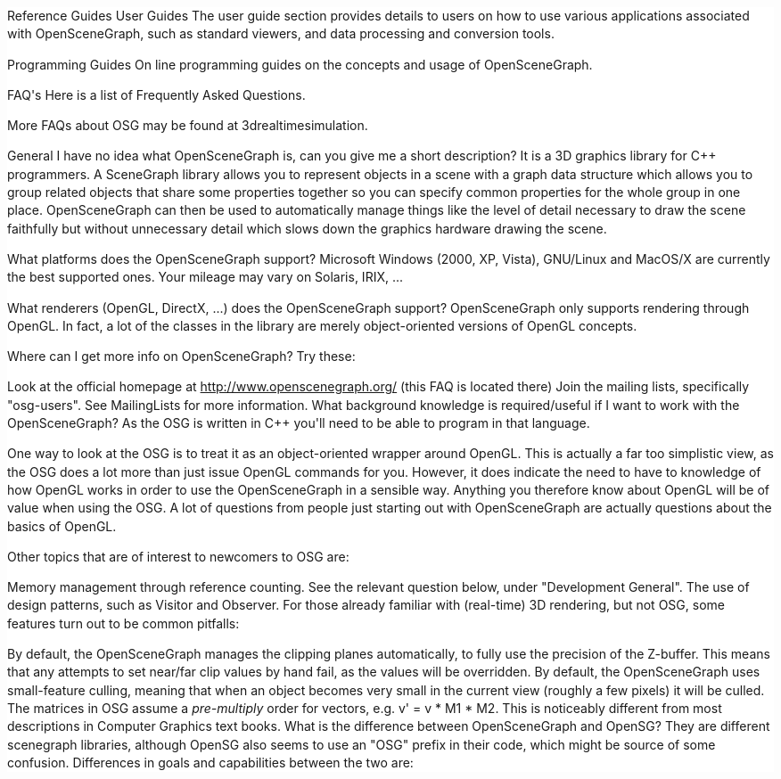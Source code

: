 Reference Guides 
User Guides 
The user guide section provides details to users on how to use various applications associated with OpenSceneGraph, such as standard viewers, and data processing and conversion tools.

Programming Guides 
On line programming guides on the concepts and usage of OpenSceneGraph.

FAQ's
Here is a list of Frequently Asked Questions.

More FAQs about OSG may be found at 3drealtimesimulation.

General
I have no idea what OpenSceneGraph is, can you give me a short description?
It is a 3D graphics library for C++ programmers. A SceneGraph library allows you to represent objects in a scene with a graph data structure which allows you to group related objects that share some properties together so you can specify common properties for the whole group in one place. OpenSceneGraph can then be used to automatically manage things like the level of detail necessary to draw the scene faithfully but without unnecessary detail which slows down the graphics hardware drawing the scene.

What platforms does the OpenSceneGraph support?
Microsoft Windows (2000, XP, Vista), GNU/Linux and MacOS/X are currently the best supported ones. Your mileage may vary on Solaris, IRIX, ...

What renderers (OpenGL, DirectX, ...) does the OpenSceneGraph support?
OpenSceneGraph only supports rendering through OpenGL. In fact, a lot of the classes in the library are merely object-oriented versions of OpenGL concepts.

Where can I get more info on OpenSceneGraph?
Try these:

Look at the official homepage at http://www.openscenegraph.org/ (this FAQ is located there)
Join the mailing lists, specifically "osg-users". See MailingLists for more information.
What background knowledge is required/useful if I want to work with the OpenSceneGraph?
As the OSG is written in C++ you'll need to be able to program in that language.

One way to look at the OSG is to treat it as an object-oriented wrapper around OpenGL. This is actually a far too simplistic view, as the OSG does a lot more than just issue OpenGL commands for you. However, it does indicate the need to have to knowledge of how OpenGL works in order to use the OpenSceneGraph in a sensible way. Anything you therefore know about OpenGL will be of value when using the OSG. A lot of questions from people just starting out with OpenSceneGraph are actually questions about the basics of OpenGL.

Other topics that are of interest to newcomers to OSG are:

Memory management through reference counting. See the relevant question below, under "Development General".
The use of design patterns, such as Visitor and Observer.
For those already familiar with (real-time) 3D rendering, but not OSG, some features turn out to be common pitfalls:

By default, the OpenSceneGraph manages the clipping planes automatically, to fully use the precision of the Z-buffer. This means that any attempts to set near/far clip values by hand fail, as the values will be overridden.
By default, the OpenSceneGraph uses small-feature culling, meaning that when an object becomes very small in the current view (roughly a few pixels) it will be culled.
The matrices in OSG assume a *pre-multiply* order for vectors, e.g. v' = v * M1 * M2. This is noticeably different from most descriptions in Computer Graphics text books.
What is the difference between OpenSceneGraph and OpenSG?
They are different scenegraph libraries, although OpenSG also seems to use an "OSG" prefix in their code, which might be source of some confusion. Differences in goals and capabilities between the two are:
